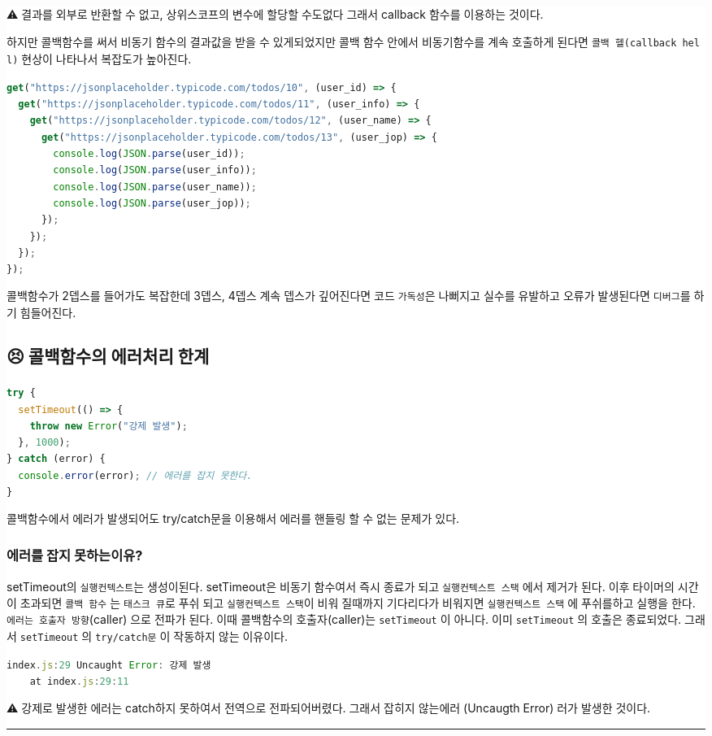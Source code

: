 <aside>
⚠️ 결과를 외부로 반환할 수 없고, 상위스코프의 변수에 할당할 수도없다 그래서 callback 함수를 이용하는 것이다.

</aside>

하지만 콜백함수를 써서 비동기 함수의 결과값을 받을 수 있게되었지만 콜백 함수 안에서 비동기함수를 계속 호출하게 된다면 `콜백 헬(callback hell)` 현상이 나타나서 복잡도가 높아진다.

```jsx
get("https://jsonplaceholder.typicode.com/todos/10", (user_id) => {
  get("https://jsonplaceholder.typicode.com/todos/11", (user_info) => {
    get("https://jsonplaceholder.typicode.com/todos/12", (user_name) => {
      get("https://jsonplaceholder.typicode.com/todos/13", (user_jop) => {
        console.log(JSON.parse(user_id));
        console.log(JSON.parse(user_info));
        console.log(JSON.parse(user_name));
        console.log(JSON.parse(user_jop));
      });
    });
  });
});
```

콜백함수가 2뎁스를 들어가도 복잡한데 3뎁스, 4뎁스 계속 뎁스가 깊어진다면 코드 `가독성`은 나뻐지고 실수를 유발하고 오류가 발생된다면 `디버그`를 하기 힘들어진다.

## 😣 콜백함수의 에러처리 한계

```jsx
try {
  setTimeout(() => {
    throw new Error("강제 발생");
  }, 1000);
} catch (error) {
  console.error(error); // 에러를 잡지 못한다.
}
```

콜백함수에서 에러가 발생되어도 try/catch문을 이용해서 에러를 핸들링 할 수 없는 문제가 있다.

### 에러를 잡지 못하는이유?

setTimeout의 `실행컨텍스트`는 생성이된다. setTimeout은 비동기 함수여서 즉시 종료가 되고 `실행컨텍스트 스택` 에서 제거가 된다. 이후 타이머의 시간이 초과되면 `콜백 함수` 는 `태스크 큐`로 푸쉬 되고 `실행컨텍스트 스택`이 비워 질때까지 기다리다가 비워지면 `실행컨텍스트 스택` 에 푸쉬를하고 실행을 한다. `에러는 호출자 방향`(caller) 으로 전파가 된다. 이때 콜백함수의 호출자(caller)는 `setTimeout` 이 아니다. 이미 `setTimeout` 의 호출은 종료되었다. 그래서 `setTimeout` 의 `try/catch문` 이 작동하지 않는 이유이다.

```jsx
index.js:29 Uncaught Error: 강제 발생
    at index.js:29:11
```

<aside>
⚠️ 강제로 발생한 에러는 catch하지 못하여서 전역으로 전파되어버렸다. 그래서 잡히지 않는에러 (Uncaugth Error) 러가 발생한 것이다.

</aside>

---